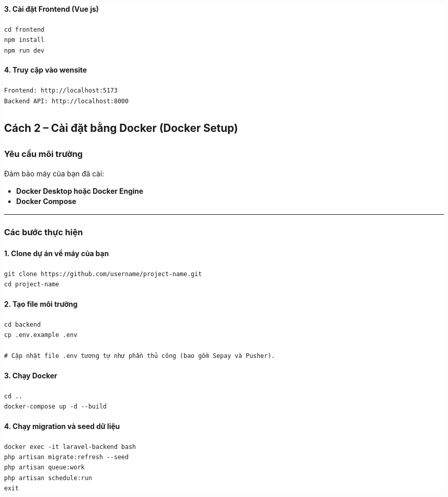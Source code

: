 #### 3. Cài đặt Frontend (Vue js)
```
cd frontend
npm install
npm run dev
```

#### 4. Truy cập vào wensite
```
Frontend: http://localhost:5173
Backend API: http://localhost:8000
```


## Cách 2 – Cài đặt bằng Docker (Docker Setup)
### Yêu cầu môi trường
Đảm bảo máy của bạn đã cài:

- **Docker Desktop hoặc Docker Engine**
- **Docker Compose**  

---

### Các bước thực hiện

#### 1. Clone dự án về máy của bạn
```
git clone https://github.com/username/project-name.git
cd project-name
```

#### 2. Tạo file môi trường
```
cd backend
cp .env.example .env

# Cập nhật file .env tương tự như phần thủ công (bao gồm Sepay và Pusher).
```

#### 3. Chạy Docker
```
cd ..
docker-compose up -d --build
```

#### 4. Chạy migration và seed dữ liệu
```
docker exec -it laravel-backend bash
php artisan migrate:refresh --seed
php artisan queue:work
php artisan schedule:run
exit
```
